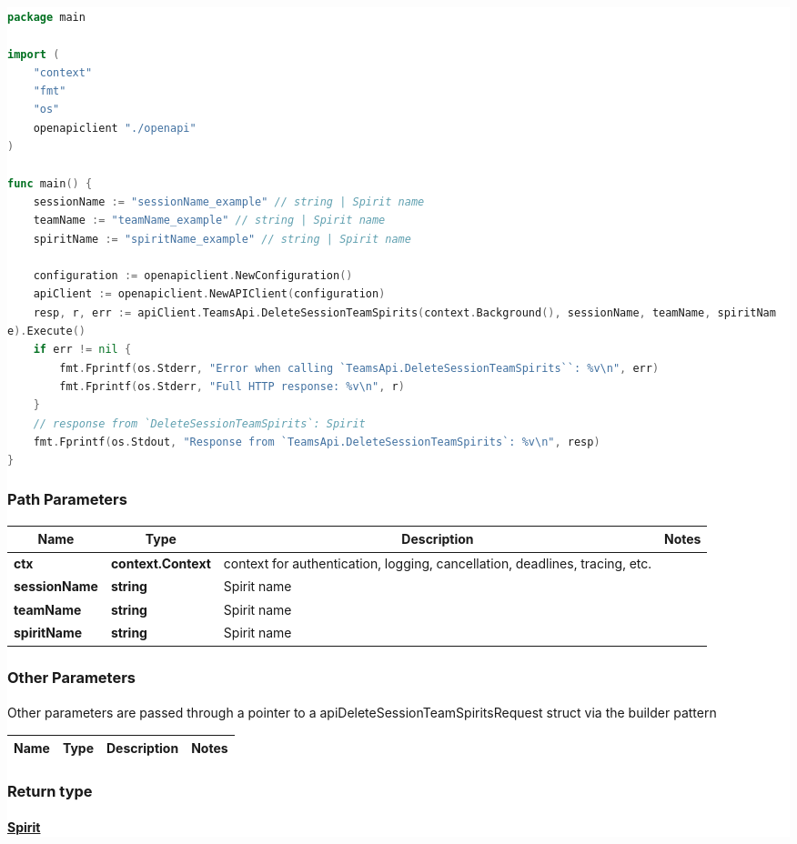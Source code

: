 ```go
package main

import (
    "context"
    "fmt"
    "os"
    openapiclient "./openapi"
)

func main() {
    sessionName := "sessionName_example" // string | Spirit name
    teamName := "teamName_example" // string | Spirit name
    spiritName := "spiritName_example" // string | Spirit name

    configuration := openapiclient.NewConfiguration()
    apiClient := openapiclient.NewAPIClient(configuration)
    resp, r, err := apiClient.TeamsApi.DeleteSessionTeamSpirits(context.Background(), sessionName, teamName, spiritName).Execute()
    if err != nil {
        fmt.Fprintf(os.Stderr, "Error when calling `TeamsApi.DeleteSessionTeamSpirits``: %v\n", err)
        fmt.Fprintf(os.Stderr, "Full HTTP response: %v\n", r)
    }
    // response from `DeleteSessionTeamSpirits`: Spirit
    fmt.Fprintf(os.Stdout, "Response from `TeamsApi.DeleteSessionTeamSpirits`: %v\n", resp)
}
```

### Path Parameters


Name | Type | Description  | Notes
------------- | ------------- | ------------- | -------------
**ctx** | **context.Context** | context for authentication, logging, cancellation, deadlines, tracing, etc.
**sessionName** | **string** | Spirit name | 
**teamName** | **string** | Spirit name | 
**spiritName** | **string** | Spirit name | 

### Other Parameters

Other parameters are passed through a pointer to a apiDeleteSessionTeamSpiritsRequest struct via the builder pattern


Name | Type | Description  | Notes
------------- | ------------- | ------------- | -------------




### Return type

[**Spirit**](Spirit.md)
